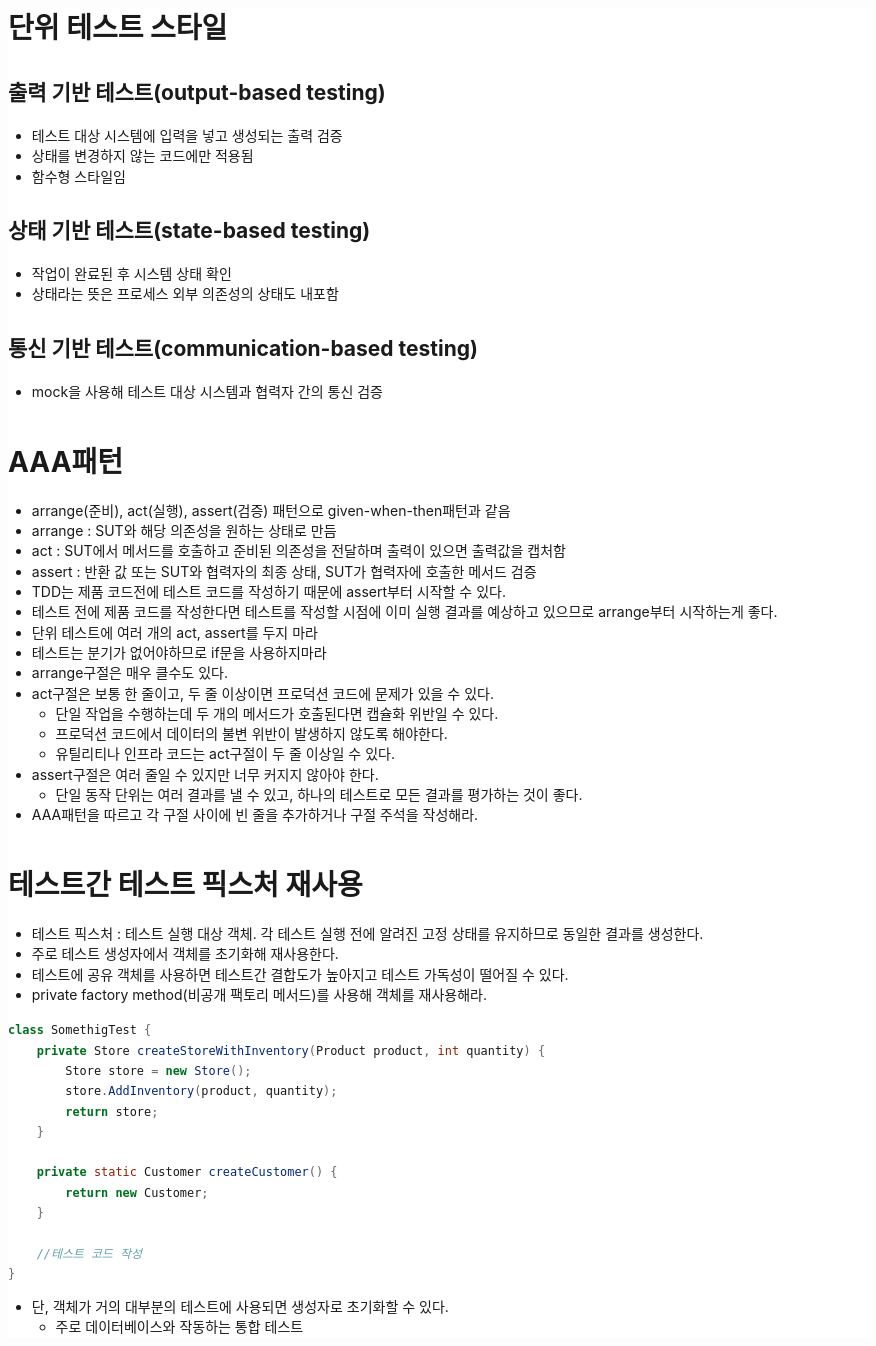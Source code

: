 # 단위 테스트 스타일
## 출력 기반 테스트(output-based testing)
- 테스트 대상 시스템에 입력을 넣고 생성되는 출력 검증
- 상태를 변경하지 않는 코드에만 적용됨
- 함수형 스타일임
## 상태 기반 테스트(state-based testing)
- 작업이 완료된 후 시스템 상태 확인
- 상태라는 뜻은 프로세스 외부 의존성의 상태도 내포함
## 통신 기반 테스트(communication-based testing)
- mock을 사용해 테스트 대상 시스템과 협력자 간의 통신 검증
# AAA패턴
- arrange(준비), act(실행), assert(검증) 패턴으로  given-when-then패턴과 같음
- arrange : SUT와 해당 의존성을 원하는 상태로 만듬
- act : SUT에서 메서드를 호출하고 준비된 의존성을 전달하며 출력이 있으면 출력값을 캡처함
- assert : 반환 값 또는 SUT와 협력자의 최종 상태, SUT가 협력자에 호출한 메서드 검증
- TDD는 제품 코드전에 테스트 코드를 작성하기 때문에 assert부터 시작할 수 있다.
- 테스트 전에 제품 코드를 작성한다면 테스트를 작성할 시점에 이미 실행 결과를 예상하고 있으므로 arrange부터 시작하는게 좋다.
- 단위 테스트에 여러 개의 act, assert를 두지 마라
- 테스트는 분기가 없어야하므로 if문을 사용하지마라
- arrange구절은 매우 클수도 있다.
- act구절은 보통 한 줄이고, 두 줄 이상이면 프로덕션 코드에 문제가 있을 수 있다.
	- 단일 작업을 수행하는데 두 개의 메서드가 호출된다면 캡슐화 위반일 수 있다.
	- 프로덕션 코드에서 데이터의 불변 위반이 발생하지 않도록 해야한다.
	- 유틸리티나 인프라 코드는 act구절이 두 줄 이상일 수 있다.
- assert구절은 여러 줄일 수 있지만 너무 커지지 않아야 한다.
	- 단일 동작 단위는 여러 결과를 낼 수 있고, 하나의 테스트로 모든 결과를 평가하는 것이 좋다.
- AAA패턴을 따르고 각 구절 사이에 빈 줄을 추가하거나 구절 주석을 작성해라.
# 테스트간 테스트 픽스처 재사용
- 테스트 픽스처 : 테스트 실행 대상 객체. 각 테스트 실행 전에 알려진 고정 상태를 유지하므로 동일한 결과를 생성한다.
- 주로 테스트 생성자에서 객체를 초기화해 재사용한다.
- 테스트에 공유 객체를 사용하면 테스트간 결합도가 높아지고 테스트 가독성이 떨어질 수 있다.
- private factory method(비공개 팩토리 메서드)를 사용해 객체를 재사용해라.
```java
class SomethigTest {
	private Store createStoreWithInventory(Product product, int quantity) {
		Store store = new Store();
		store.AddInventory(product, quantity);
		return store;
	}

	private static Customer createCustomer() {
		return new Customer;
	}

	//테스트 코드 작성
}
```
- 단, 객체가 거의 대부분의 테스트에 사용되면 생성자로 초기화할 수 있다.
	- 주로 데이터베이스와 작동하는 통합 테스트
